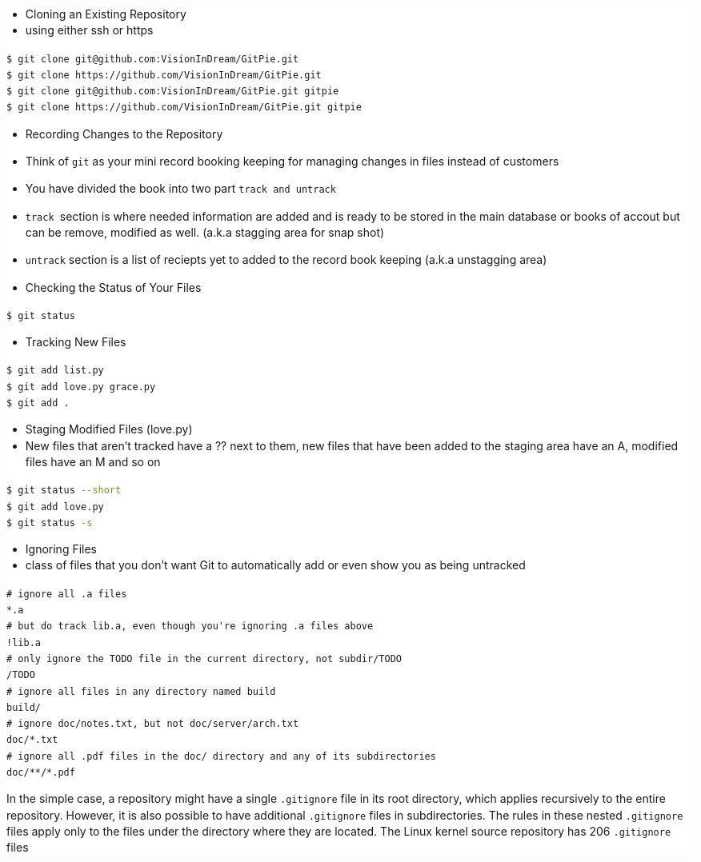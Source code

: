 * Cloning an Existing Repository
* using either ssh or https
```bash
$ git clone git@github.com:VisionInDream/GitPie.git
$ git clone https://github.com/VisionInDream/GitPie.git
$ git clone git@github.com:VisionInDream/GitPie.git gitpie
$ git clone https://github.com/VisionInDream/GitPie.git gitpie
```

* Recording Changes to the Repository
* Think of `git` as your mini record booking keeping for managing changes in files instead of customers
* You have divided the book into two part `track and untrack` 
* `track `section is where needed information are added and is ready to be stored in the main database or books of accout but can be remove, modified as well. (a.k.a stagging area for snap shot)
* `untrack`  section is a list of reciepts yet to added to the record book keeping (a.k.a unstagging area) 
  
* Checking the Status of Your Files
```bash
$ git status 
```

* Tracking New Files
```bash
$ git add list.py
$ git add love.py grace.py
$ git add .
```

* Staging Modified Files (love.py)
* New files that aren’t tracked have a ?? next to them, new files that have been added to the staging
area have an A, modified files have an M and so on

```bash
$ git status --short
$ git add love.py
$ git status -s
```

* Ignoring Files
* class of files that you don’t want Git to automatically add or even show you as
being untracked
```
# ignore all .a files
*.a
# but do track lib.a, even though you're ignoring .a files above
!lib.a
# only ignore the TODO file in the current directory, not subdir/TODO
/TODO
# ignore all files in any directory named build
build/
# ignore doc/notes.txt, but not doc/server/arch.txt
doc/*.txt
# ignore all .pdf files in the doc/ directory and any of its subdirectories
doc/**/*.pdf
```
In the simple case, a repository might have a single `.gitignore` file in its root
directory, which applies recursively to the entire repository. However, it is also
possible to have additional `.gitignore` files in subdirectories. The rules in these
nested `.gitignore` files apply only to the files under the directory where they are
located. The Linux kernel source repository has 206 `.gitignore` files
